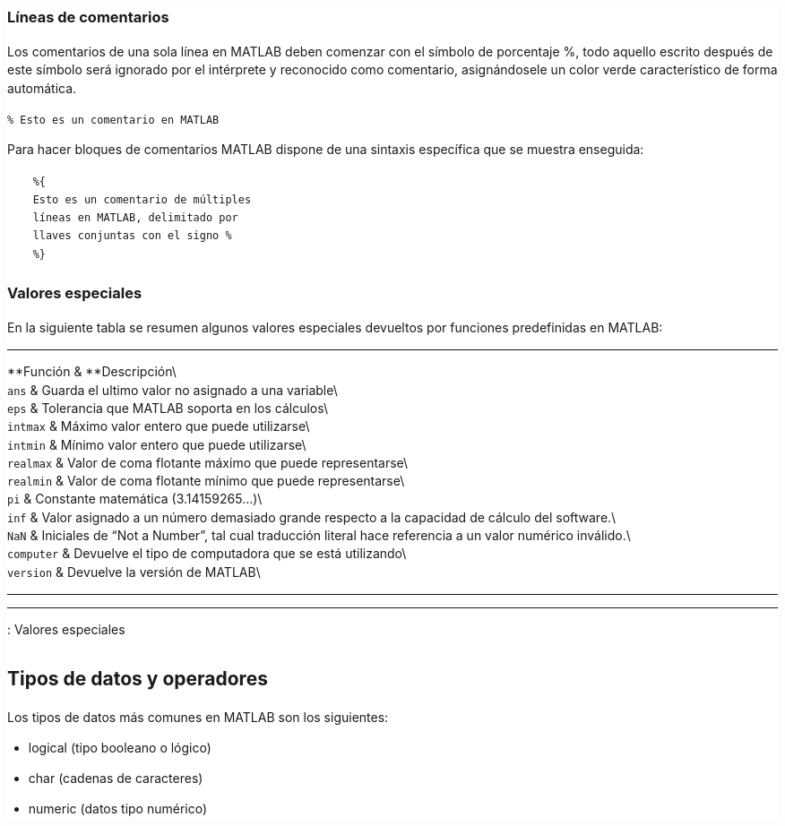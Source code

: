 ### Líneas de comentarios

Los comentarios de una sola línea en MATLAB deben comenzar con el
símbolo de porcentaje %, todo aquello escrito después de este símbolo
será ignorado por el intérprete y reconocido como comentario,
asignándosele un color verde característico de forma automática.

    % Esto es un comentario en MATLAB

Para hacer bloques de comentarios MATLAB dispone de una sintaxis
específica que se muestra enseguida:

        %{
        Esto es un comentario de múltiples
        líneas en MATLAB, delimitado por 
        llaves conjuntas con el signo % 
        %}

### Valores especiales

En la siguiente tabla se resumen algunos valores especiales devueltos
por funciones predefinidas en MATLAB:

  ----------------------------------------------------------------------------------------------------------------- --
  **Función & **Descripción\                                                                                        
  `ans` & Guarda el ultimo valor no asignado a una variable\                                                        
  `eps` & Tolerancia que MATLAB soporta en los cálculos\                                                            
  `intmax` & Máximo valor entero que puede utilizarse\                                                              
  `intmin` & Mínimo valor entero que puede utilizarse\                                                              
  `realmax` & Valor de coma flotante máximo que puede representarse\                                                
  `realmin` & Valor de coma flotante mínimo que puede representarse\                                                
  `pi` & Constante matemática (3.14159265…)\                                                                        
  `inf` & Valor asignado a un número demasiado grande respecto a la capacidad de cálculo del software.\             
  `NaN` & Iniciales de “Not a Number”, tal cual traducción literal hace referencia a un valor numérico inválido.\   
  `computer` & Devuelve el tipo de computadora que se está utilizando\                                              
  `version` & Devuelve la versión de MATLAB\                                                                        
  ****                                                                                                              
  ----------------------------------------------------------------------------------------------------------------- --

  : Valores especiales

Tipos de datos y operadores
---------------------------

Los tipos de datos más comunes en MATLAB son los siguientes:

-   logical (tipo booleano o lógico)

-   char (cadenas de caracteres)

-   numeric (datos tipo numérico)
